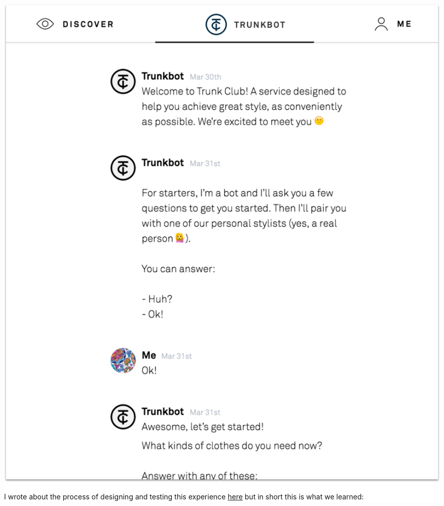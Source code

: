 ![botPrototype](/images/botPrototype.png)



I wrote about the process of designing and testing this experience [here](https://medium.com/unpacking-trunk-club/trunkbot-or-not-f9443e8f44b5#.xcamb2p9z) but in short this is what we learned:
